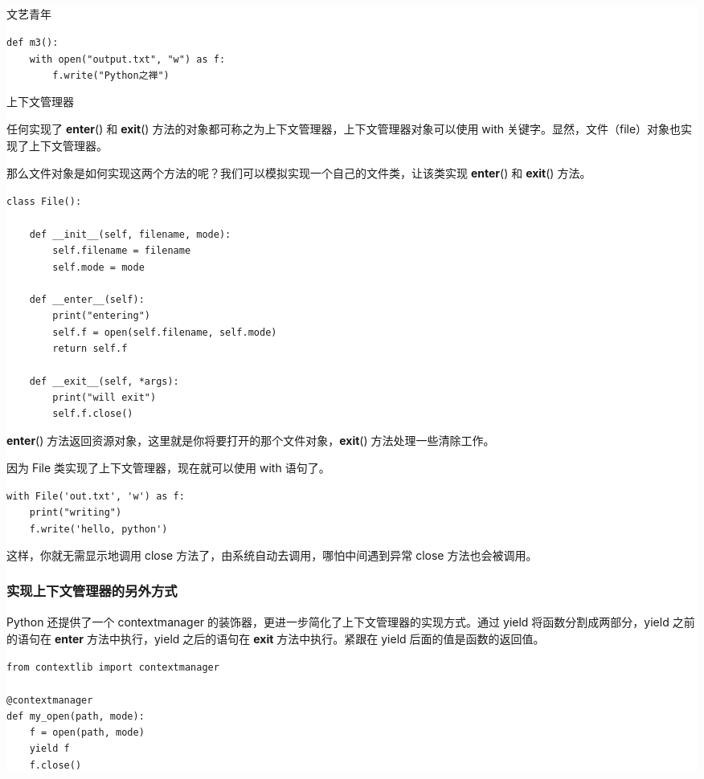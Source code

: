 文艺青年

```
def m3():
    with open("output.txt", "w") as f:
        f.write("Python之禅")
```

上下文管理器

任何实现了 __enter__() 和 __exit__() 方法的对象都可称之为上下文管理器，上下文管理器对象可以使用 with 关键字。显然，文件（file）对象也实现了上下文管理器。

那么文件对象是如何实现这两个方法的呢？我们可以模拟实现一个自己的文件类，让该类实现 __enter__() 和 __exit__() 方法。

```
class File():

    def __init__(self, filename, mode):
        self.filename = filename
        self.mode = mode

    def __enter__(self):
        print("entering")
        self.f = open(self.filename, self.mode)
        return self.f

    def __exit__(self, *args):
        print("will exit")
        self.f.close()

```

__enter__() 方法返回资源对象，这里就是你将要打开的那个文件对象，__exit__() 方法处理一些清除工作。

因为 File 类实现了上下文管理器，现在就可以使用 with 语句了。

```
with File('out.txt', 'w') as f:
    print("writing")
    f.write('hello, python')

```

这样，你就无需显示地调用 close 方法了，由系统自动去调用，哪怕中间遇到异常 close 方法也会被调用。

### 实现上下文管理器的另外方式

Python 还提供了一个 contextmanager 的装饰器，更进一步简化了上下文管理器的实现方式。通过 yield 将函数分割成两部分，yield 之前的语句在 __enter__ 方法中执行，yield 之后的语句在 __exit__ 方法中执行。紧跟在 yield 后面的值是函数的返回值。

```
from contextlib import contextmanager

@contextmanager
def my_open(path, mode):
    f = open(path, mode)
    yield f
    f.close()

```
